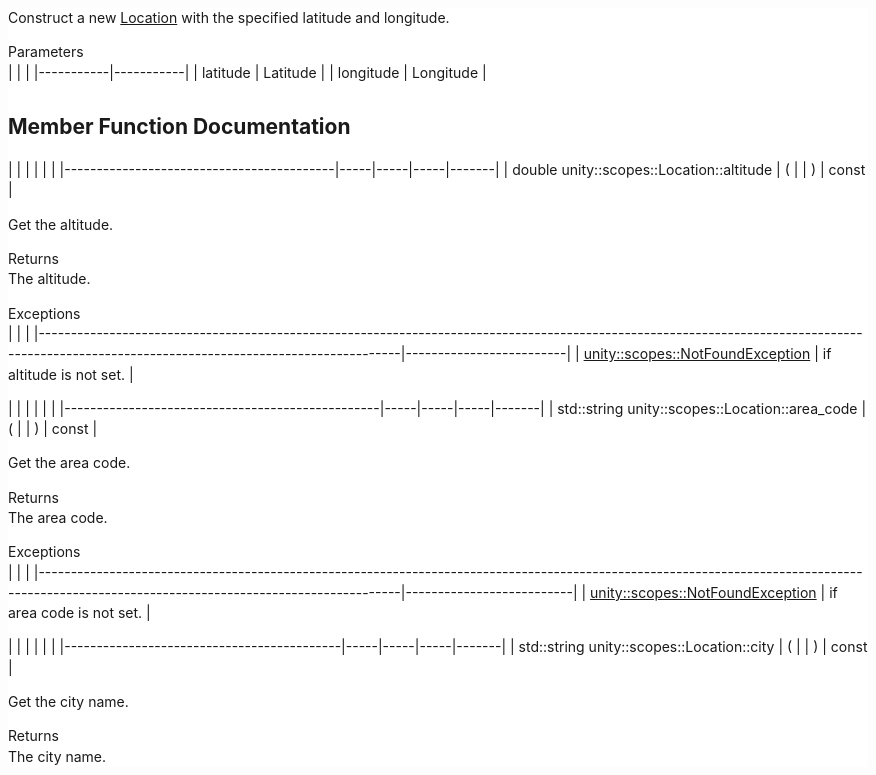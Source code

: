 Construct a new <a href="index.html" title="Holds location attributes such as latitude, longitude, etc. ">Location</a> with the specified latitude and longitude.

Parameters  
|           |           |
|-----------|-----------|
| latitude  | Latitude  |
| longitude | Longitude |

Member Function Documentation
-----------------------------

<span id="a835ec1dcd3c73decf26efe07edde7de1" class="anchor"></span>
|                                          |     |     |     |       |
|------------------------------------------|-----|-----|-----|-------|
| double unity::scopes::Location::altitude | (   |     | )   | const |

Get the altitude.

Returns  
The altitude.



Exceptions  
|                                                                                                                                                                                             |                         |
|---------------------------------------------------------------------------------------------------------------------------------------------------------------------------------------------|-------------------------|
| <a href="unity.scopes.NotFoundException.md" title="Exception to indicate that an object wasn&#39;t found by a lookup function. ">unity::scopes::NotFoundException</a> | if altitude is not set. |

<span id="a62e2b1a20fca9c7aa7e193d35fc0de1d" class="anchor"></span>
|                                                 |     |     |     |       |
|-------------------------------------------------|-----|-----|-----|-------|
| std::string unity::scopes::Location::area\_code | (   |     | )   | const |

Get the area code.

Returns  
The area code.



Exceptions  
|                                                                                                                                                                                             |                          |
|---------------------------------------------------------------------------------------------------------------------------------------------------------------------------------------------|--------------------------|
| <a href="unity.scopes.NotFoundException.md" title="Exception to indicate that an object wasn&#39;t found by a lookup function. ">unity::scopes::NotFoundException</a> | if area code is not set. |

<span id="af57bae33c7f02bb3aae6f3afdd8751b4" class="anchor"></span>
|                                           |     |     |     |       |
|-------------------------------------------|-----|-----|-----|-------|
| std::string unity::scopes::Location::city | (   |     | )   | const |

Get the city name.

Returns  
The city name.
